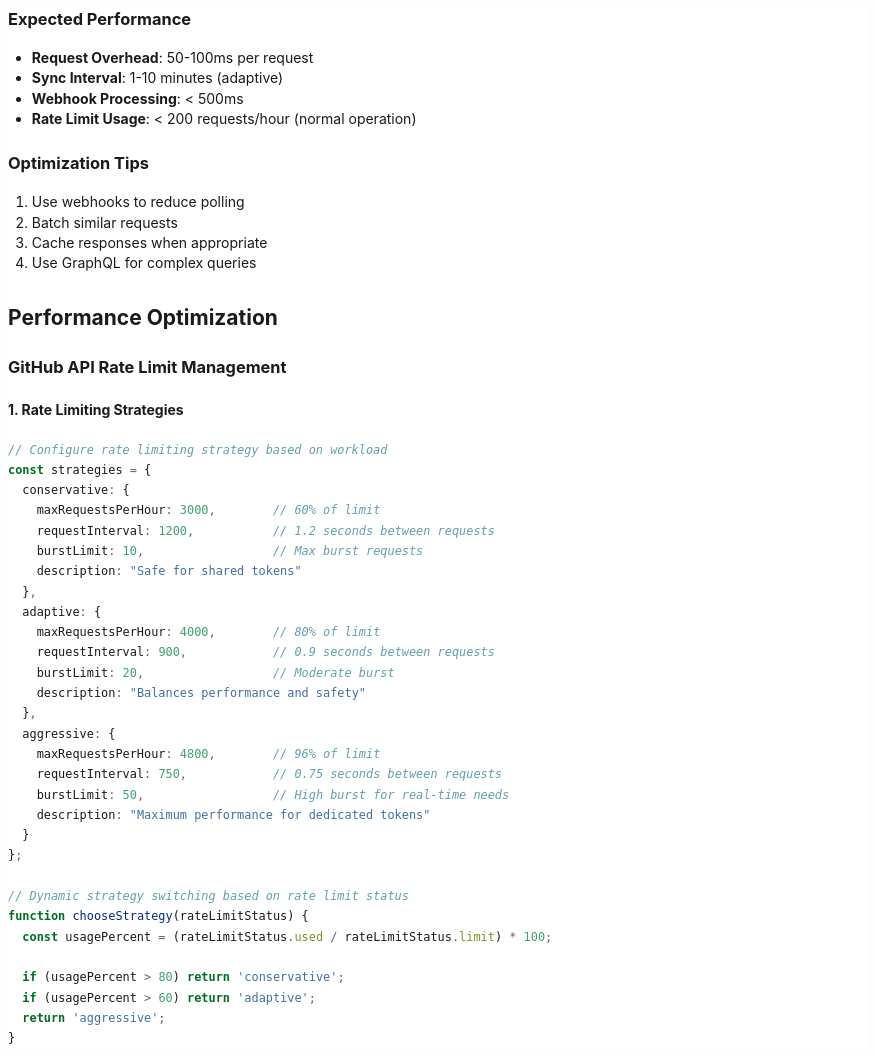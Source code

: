 ### Expected Performance
- **Request Overhead**: 50-100ms per request
- **Sync Interval**: 1-10 minutes (adaptive)
- **Webhook Processing**: < 500ms
- **Rate Limit Usage**: < 200 requests/hour (normal operation)

### Optimization Tips
1. Use webhooks to reduce polling
2. Batch similar requests
3. Cache responses when appropriate
4. Use GraphQL for complex queries

## Performance Optimization

### GitHub API Rate Limit Management

#### 1. Rate Limiting Strategies
```typescript
// Configure rate limiting strategy based on workload
const strategies = {
  conservative: {
    maxRequestsPerHour: 3000,        // 60% of limit
    requestInterval: 1200,           // 1.2 seconds between requests
    burstLimit: 10,                  // Max burst requests
    description: "Safe for shared tokens"
  },
  adaptive: {
    maxRequestsPerHour: 4000,        // 80% of limit
    requestInterval: 900,            // 0.9 seconds between requests
    burstLimit: 20,                  // Moderate burst
    description: "Balances performance and safety"
  },
  aggressive: {
    maxRequestsPerHour: 4800,        // 96% of limit
    requestInterval: 750,            // 0.75 seconds between requests
    burstLimit: 50,                  // High burst for real-time needs
    description: "Maximum performance for dedicated tokens"
  }
};

// Dynamic strategy switching based on rate limit status
function chooseStrategy(rateLimitStatus) {
  const usagePercent = (rateLimitStatus.used / rateLimitStatus.limit) * 100;
  
  if (usagePercent > 80) return 'conservative';
  if (usagePercent > 60) return 'adaptive';
  return 'aggressive';
}
```
